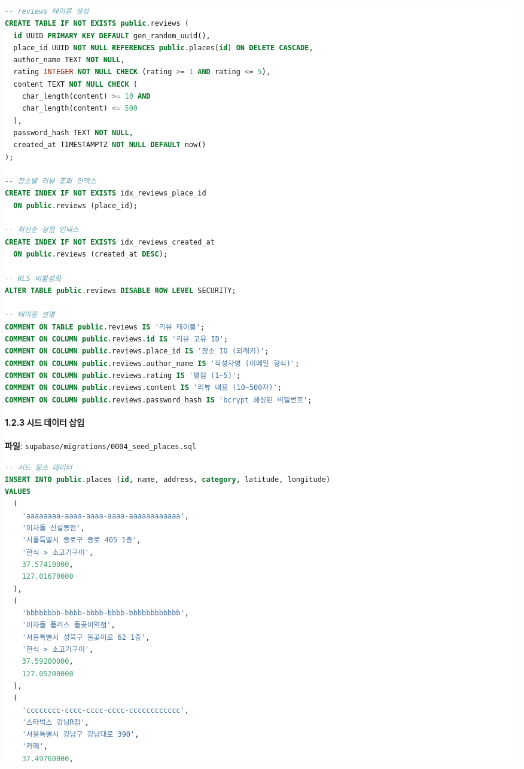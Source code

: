 ```sql
-- reviews 테이블 생성
CREATE TABLE IF NOT EXISTS public.reviews (
  id UUID PRIMARY KEY DEFAULT gen_random_uuid(),
  place_id UUID NOT NULL REFERENCES public.places(id) ON DELETE CASCADE,
  author_name TEXT NOT NULL,
  rating INTEGER NOT NULL CHECK (rating >= 1 AND rating <= 5),
  content TEXT NOT NULL CHECK (
    char_length(content) >= 10 AND
    char_length(content) <= 500
  ),
  password_hash TEXT NOT NULL,
  created_at TIMESTAMPTZ NOT NULL DEFAULT now()
);

-- 장소별 리뷰 조회 인덱스
CREATE INDEX IF NOT EXISTS idx_reviews_place_id
  ON public.reviews (place_id);

-- 최신순 정렬 인덱스
CREATE INDEX IF NOT EXISTS idx_reviews_created_at
  ON public.reviews (created_at DESC);

-- RLS 비활성화
ALTER TABLE public.reviews DISABLE ROW LEVEL SECURITY;

-- 테이블 설명
COMMENT ON TABLE public.reviews IS '리뷰 테이블';
COMMENT ON COLUMN public.reviews.id IS '리뷰 고유 ID';
COMMENT ON COLUMN public.reviews.place_id IS '장소 ID (외래키)';
COMMENT ON COLUMN public.reviews.author_name IS '작성자명 (이메일 형식)';
COMMENT ON COLUMN public.reviews.rating IS '평점 (1~5)';
COMMENT ON COLUMN public.reviews.content IS '리뷰 내용 (10~500자)';
COMMENT ON COLUMN public.reviews.password_hash IS 'bcrypt 해싱된 비밀번호';
```

#### 1.2.3 시드 데이터 삽입
**파일**: `supabase/migrations/0004_seed_places.sql`

```sql
-- 시드 장소 데이터
INSERT INTO public.places (id, name, address, category, latitude, longitude)
VALUES
  (
    'aaaaaaaa-aaaa-aaaa-aaaa-aaaaaaaaaaaa',
    '이차돌 신설동점',
    '서울특별시 종로구 종로 405 1층',
    '한식 > 소고기구이',
    37.57410000,
    127.01670000
  ),
  (
    'bbbbbbbb-bbbb-bbbb-bbbb-bbbbbbbbbbbb',
    '이차돌 플러스 돌곶이역점',
    '서울특별시 성북구 돌곶이로 62 1층',
    '한식 > 소고기구이',
    37.59200000,
    127.05200000
  ),
  (
    'cccccccc-cccc-cccc-cccc-cccccccccccc',
    '스타벅스 강남R점',
    '서울특별시 강남구 강남대로 390',
    '카페',
    37.49760000,
```